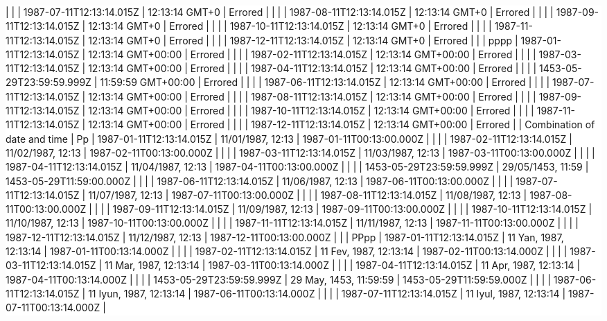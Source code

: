 |                                      |              | 1987-07-11T12:13:14.015Z | 12:13:14 GMT+0                                  | Errored                  |
|                                      |              | 1987-08-11T12:13:14.015Z | 12:13:14 GMT+0                                  | Errored                  |
|                                      |              | 1987-09-11T12:13:14.015Z | 12:13:14 GMT+0                                  | Errored                  |
|                                      |              | 1987-10-11T12:13:14.015Z | 12:13:14 GMT+0                                  | Errored                  |
|                                      |              | 1987-11-11T12:13:14.015Z | 12:13:14 GMT+0                                  | Errored                  |
|                                      |              | 1987-12-11T12:13:14.015Z | 12:13:14 GMT+0                                  | Errored                  |
|                                      | pppp         | 1987-01-11T12:13:14.015Z | 12:13:14 GMT+00:00                              | Errored                  |
|                                      |              | 1987-02-11T12:13:14.015Z | 12:13:14 GMT+00:00                              | Errored                  |
|                                      |              | 1987-03-11T12:13:14.015Z | 12:13:14 GMT+00:00                              | Errored                  |
|                                      |              | 1987-04-11T12:13:14.015Z | 12:13:14 GMT+00:00                              | Errored                  |
|                                      |              | 1453-05-29T23:59:59.999Z | 11:59:59 GMT+00:00                              | Errored                  |
|                                      |              | 1987-06-11T12:13:14.015Z | 12:13:14 GMT+00:00                              | Errored                  |
|                                      |              | 1987-07-11T12:13:14.015Z | 12:13:14 GMT+00:00                              | Errored                  |
|                                      |              | 1987-08-11T12:13:14.015Z | 12:13:14 GMT+00:00                              | Errored                  |
|                                      |              | 1987-09-11T12:13:14.015Z | 12:13:14 GMT+00:00                              | Errored                  |
|                                      |              | 1987-10-11T12:13:14.015Z | 12:13:14 GMT+00:00                              | Errored                  |
|                                      |              | 1987-11-11T12:13:14.015Z | 12:13:14 GMT+00:00                              | Errored                  |
|                                      |              | 1987-12-11T12:13:14.015Z | 12:13:14 GMT+00:00                              | Errored                  |
| Combination of date and time         | Pp           | 1987-01-11T12:13:14.015Z | 11/01/1987, 12:13                               | 1987-01-11T00:13:00.000Z |
|                                      |              | 1987-02-11T12:13:14.015Z | 11/02/1987, 12:13                               | 1987-02-11T00:13:00.000Z |
|                                      |              | 1987-03-11T12:13:14.015Z | 11/03/1987, 12:13                               | 1987-03-11T00:13:00.000Z |
|                                      |              | 1987-04-11T12:13:14.015Z | 11/04/1987, 12:13                               | 1987-04-11T00:13:00.000Z |
|                                      |              | 1453-05-29T23:59:59.999Z | 29/05/1453, 11:59                               | 1453-05-29T11:59:00.000Z |
|                                      |              | 1987-06-11T12:13:14.015Z | 11/06/1987, 12:13                               | 1987-06-11T00:13:00.000Z |
|                                      |              | 1987-07-11T12:13:14.015Z | 11/07/1987, 12:13                               | 1987-07-11T00:13:00.000Z |
|                                      |              | 1987-08-11T12:13:14.015Z | 11/08/1987, 12:13                               | 1987-08-11T00:13:00.000Z |
|                                      |              | 1987-09-11T12:13:14.015Z | 11/09/1987, 12:13                               | 1987-09-11T00:13:00.000Z |
|                                      |              | 1987-10-11T12:13:14.015Z | 11/10/1987, 12:13                               | 1987-10-11T00:13:00.000Z |
|                                      |              | 1987-11-11T12:13:14.015Z | 11/11/1987, 12:13                               | 1987-11-11T00:13:00.000Z |
|                                      |              | 1987-12-11T12:13:14.015Z | 11/12/1987, 12:13                               | 1987-12-11T00:13:00.000Z |
|                                      | PPpp         | 1987-01-11T12:13:14.015Z | 11 Yan, 1987, 12:13:14                          | 1987-01-11T00:13:14.000Z |
|                                      |              | 1987-02-11T12:13:14.015Z | 11 Fev, 1987, 12:13:14                          | 1987-02-11T00:13:14.000Z |
|                                      |              | 1987-03-11T12:13:14.015Z | 11 Mar, 1987, 12:13:14                          | 1987-03-11T00:13:14.000Z |
|                                      |              | 1987-04-11T12:13:14.015Z | 11 Apr, 1987, 12:13:14                          | 1987-04-11T00:13:14.000Z |
|                                      |              | 1453-05-29T23:59:59.999Z | 29 May, 1453, 11:59:59                          | 1453-05-29T11:59:59.000Z |
|                                      |              | 1987-06-11T12:13:14.015Z | 11 Iyun, 1987, 12:13:14                         | 1987-06-11T00:13:14.000Z |
|                                      |              | 1987-07-11T12:13:14.015Z | 11 Iyul, 1987, 12:13:14                         | 1987-07-11T00:13:14.000Z |